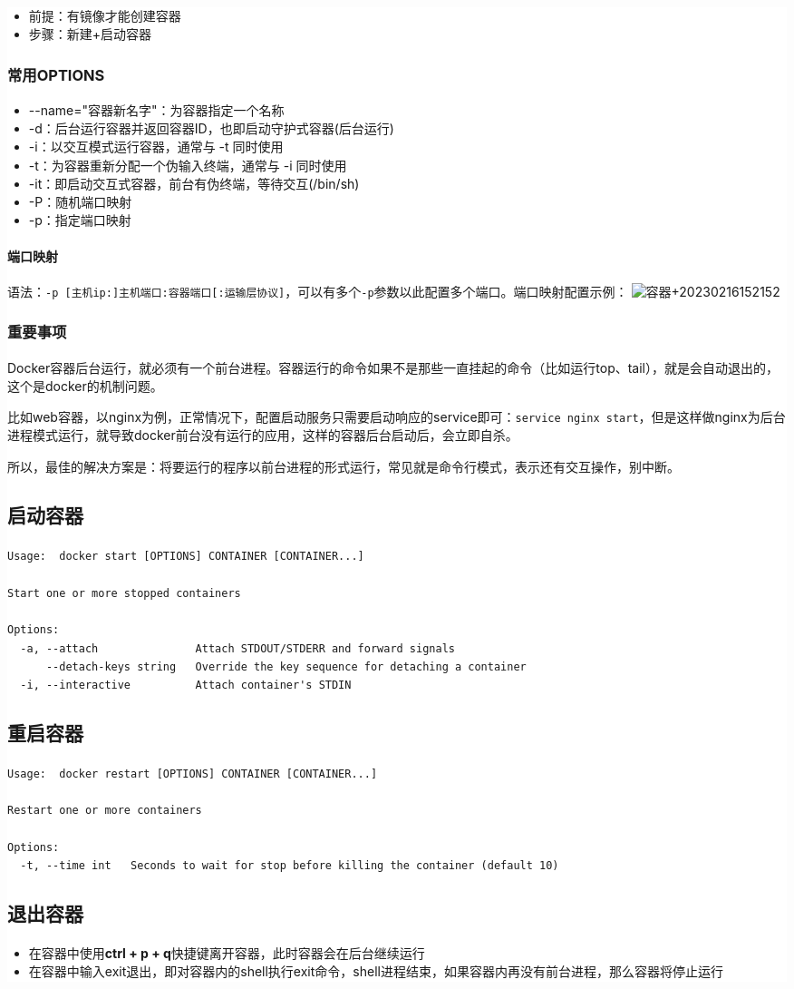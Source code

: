 * 前提：有镜像才能创建容器
* 步骤：新建+启动容器

### 常用OPTIONS
* --name="容器新名字"：为容器指定一个名称
* -d：后台运行容器并返回容器ID，也即启动守护式容器(后台运行)
* -i：以交互模式运行容器，通常与 -t 同时使用
* -t：为容器重新分配一个伪输入终端，通常与 -i 同时使用
* -it：即启动交互式容器，前台有伪终端，等待交互(/bin/sh)
* -P：随机端口映射
* -p：指定端口映射

#### 端口映射
语法：`-p [主机ip:]主机端口:容器端口[:运输层协议]`，可以有多个`-p`参数以此配置多个端口。端口映射配置示例：
![容器+20230216152152](https://raw.githubusercontent.com/loli0con/picgo/master/images/%E5%AE%B9%E5%99%A8%2B20230216152152.png%2B2023-02-16-15-21-52)

### 重要事项
Docker容器后台运行，就必须有一个前台进程。容器运行的命令如果不是那些一直挂起的命令（比如运行top、tail），就是会自动退出的，这个是docker的机制问题。

比如web容器，以nginx为例，正常情况下，配置启动服务只需要启动响应的service即可：`service nginx start`，但是这样做nginx为后台进程模式运行，就导致docker前台没有运行的应用，这样的容器后台启动后，会立即自杀。

所以，最佳的解决方案是：将要运行的程序以前台进程的形式运行，常见就是命令行模式，表示还有交互操作，别中断。



## 启动容器
```
Usage:  docker start [OPTIONS] CONTAINER [CONTAINER...]

Start one or more stopped containers

Options:
  -a, --attach               Attach STDOUT/STDERR and forward signals
      --detach-keys string   Override the key sequence for detaching a container
  -i, --interactive          Attach container's STDIN
```



## 重启容器
```
Usage:  docker restart [OPTIONS] CONTAINER [CONTAINER...]

Restart one or more containers

Options:
  -t, --time int   Seconds to wait for stop before killing the container (default 10)
```



## 退出容器
* 在容器中使用**ctrl + p + q**快捷键离开容器，此时容器会在后台继续运行
* 在容器中输入exit退出，即对容器内的shell执行exit命令，shell进程结束，如果容器内再没有前台进程，那么容器将停止运行
